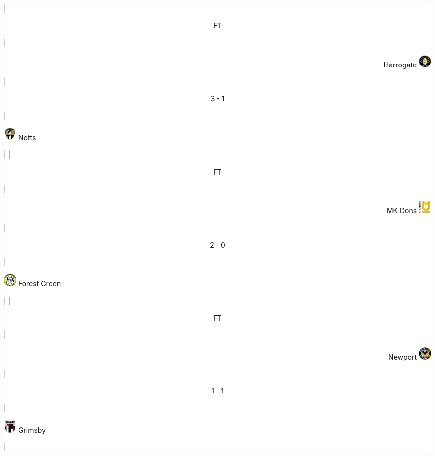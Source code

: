 | <p align="center">FT</p> | <p align="right">Harrogate <img src="/static/logos/Harrogate Town FC.png" height="25px"></p> | <p align="center">3 - 1</p> | <p align="left"><img src="/static/logos/Notts County FC.png" height="25px"> Notts</p> |
| <p align="center">FT</p> | <p align="right">MK Dons <img src="/static/logos/Milton Keynes Dons FC.png" height="25px"></p> | <p align="center">2 - 0</p> | <p align="left"><img src="/static/logos/Forest Green Rovers FC.png" height="25px"> Forest Green</p> |
| <p align="center">FT</p> | <p align="right">Newport <img src="/static/logos/Newport County AFC.png" height="25px"></p> | <p align="center">1 - 1</p> | <p align="left"><img src="/static/logos/Grimsby Town FC.png" height="25px"> Grimsby</p> |